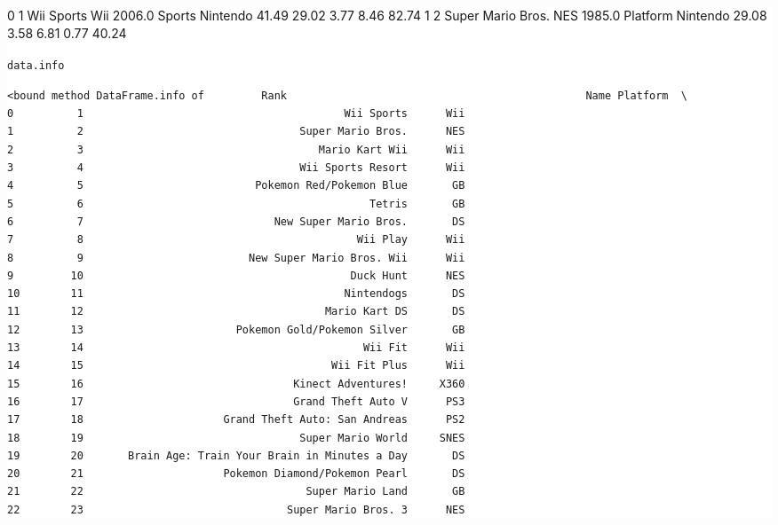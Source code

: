   <tbody>
    <tr>
      <th>0</th>
      <td>1</td>
      <td>Wii Sports</td>
      <td>Wii</td>
      <td>2006.0</td>
      <td>Sports</td>
      <td>Nintendo</td>
      <td>41.49</td>
      <td>29.02</td>
      <td>3.77</td>
      <td>8.46</td>
      <td>82.74</td>
    </tr>
    <tr>
      <th>1</th>
      <td>2</td>
      <td>Super Mario Bros.</td>
      <td>NES</td>
      <td>1985.0</td>
      <td>Platform</td>
      <td>Nintendo</td>
      <td>29.08</td>
      <td>3.58</td>
      <td>6.81</td>
      <td>0.77</td>
      <td>40.24</td>
    </tr>
  </tbody>
</table>
</div>




```python
data.info
```




    <bound method DataFrame.info of         Rank                                               Name Platform  \
    0          1                                         Wii Sports      Wii   
    1          2                                  Super Mario Bros.      NES   
    2          3                                     Mario Kart Wii      Wii   
    3          4                                  Wii Sports Resort      Wii   
    4          5                           Pokemon Red/Pokemon Blue       GB   
    5          6                                             Tetris       GB   
    6          7                              New Super Mario Bros.       DS   
    7          8                                           Wii Play      Wii   
    8          9                          New Super Mario Bros. Wii      Wii   
    9         10                                          Duck Hunt      NES   
    10        11                                         Nintendogs       DS   
    11        12                                      Mario Kart DS       DS   
    12        13                        Pokemon Gold/Pokemon Silver       GB   
    13        14                                            Wii Fit      Wii   
    14        15                                       Wii Fit Plus      Wii   
    15        16                                 Kinect Adventures!     X360   
    16        17                                 Grand Theft Auto V      PS3   
    17        18                      Grand Theft Auto: San Andreas      PS2   
    18        19                                  Super Mario World     SNES   
    19        20       Brain Age: Train Your Brain in Minutes a Day       DS   
    20        21                      Pokemon Diamond/Pokemon Pearl       DS   
    21        22                                   Super Mario Land       GB   
    22        23                                Super Mario Bros. 3      NES   